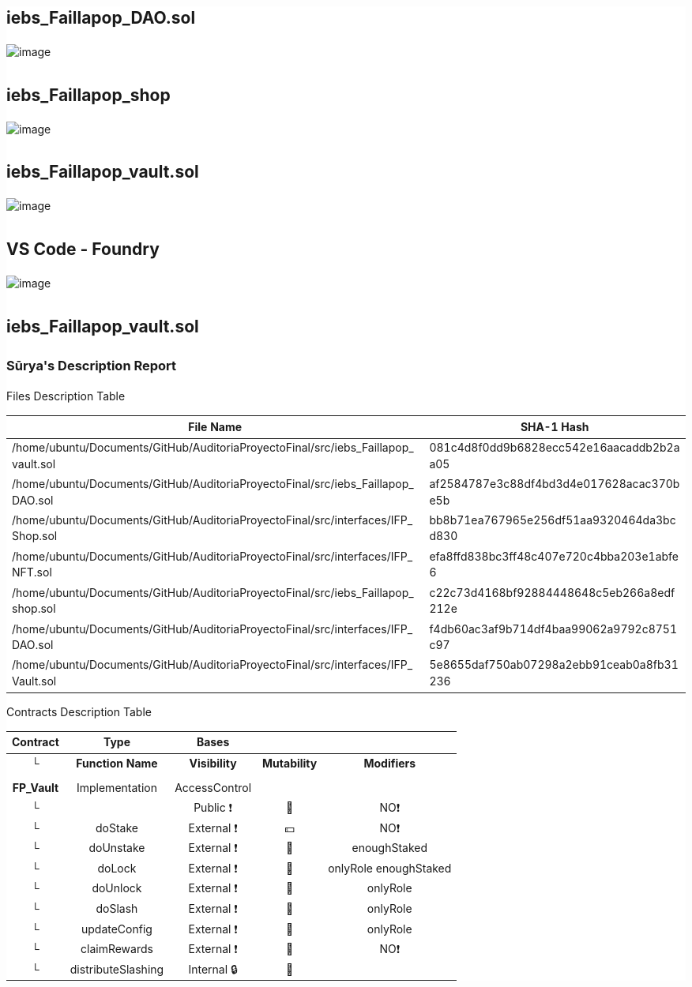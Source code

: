 ## iebs_Faillapop_DAO.sol
![image](https://github.com/richpob/AuditoriaProyectoFinal/assets/133718913/ae57bf6b-3222-4023-a2f7-f4cd63636c5f)

## iebs_Faillapop_shop
![image](https://github.com/richpob/AuditoriaProyectoFinal/assets/133718913/5e54b7c1-ebba-434e-acb7-d40d0c5783a3)

## iebs_Faillapop_vault.sol
![image](https://github.com/richpob/AuditoriaProyectoFinal/assets/133718913/d1bb33fb-af51-499a-b842-75c2c365919f)

## VS Code - Foundry
![image](https://github.com/richpob/AuditoriaProyectoFinal/assets/133718913/e1c983de-e758-4676-bf15-fc6133c8542c)


## iebs_Faillapop_vault.sol
### Sūrya's Description Report

 Files Description Table


|  File Name  |  SHA-1 Hash  |
|-------------|--------------|
| /home/ubuntu/Documents/GitHub/AuditoriaProyectoFinal/src/iebs_Faillapop_vault.sol | 081c4d8f0dd9b6828ecc542e16aacaddb2b2aa05 |
| /home/ubuntu/Documents/GitHub/AuditoriaProyectoFinal/src/iebs_Faillapop_DAO.sol | af2584787e3c88df4bd3d4e017628acac370be5b |
| /home/ubuntu/Documents/GitHub/AuditoriaProyectoFinal/src/interfaces/IFP_Shop.sol | bb8b71ea767965e256df51aa9320464da3bcd830 |
| /home/ubuntu/Documents/GitHub/AuditoriaProyectoFinal/src/interfaces/IFP_NFT.sol | efa8ffd838bc3ff48c407e720c4bba203e1abfe6 |
| /home/ubuntu/Documents/GitHub/AuditoriaProyectoFinal/src/iebs_Faillapop_shop.sol | c22c73d4168bf92884448648c5eb266a8edf212e |
| /home/ubuntu/Documents/GitHub/AuditoriaProyectoFinal/src/interfaces/IFP_DAO.sol | f4db60ac3af9b714df4baa99062a9792c8751c97 |
| /home/ubuntu/Documents/GitHub/AuditoriaProyectoFinal/src/interfaces/IFP_Vault.sol | 5e8655daf750ab07298a2ebb91ceab0a8fb31236 |


 Contracts Description Table


|  Contract  |         Type        |       Bases      |                  |                 |
|:----------:|:-------------------:|:----------------:|:----------------:|:---------------:|
|     └      |  **Function Name**  |  **Visibility**  |  **Mutability**  |  **Modifiers**  |
||||||
| **FP_Vault** | Implementation | AccessControl |||
| └ | <Constructor> | Public ❗️ | 🛑  |NO❗️ |
| └ | doStake | External ❗️ |  💵 |NO❗️ |
| └ | doUnstake | External ❗️ | 🛑  | enoughStaked |
| └ | doLock | External ❗️ | 🛑  | onlyRole enoughStaked |
| └ | doUnlock | External ❗️ | 🛑  | onlyRole |
| └ | doSlash | External ❗️ | 🛑  | onlyRole |
| └ | updateConfig | External ❗️ | 🛑  | onlyRole |
| └ | claimRewards | External ❗️ | 🛑  |NO❗️ |
| └ | distributeSlashing | Internal 🔒 | 🛑  | |